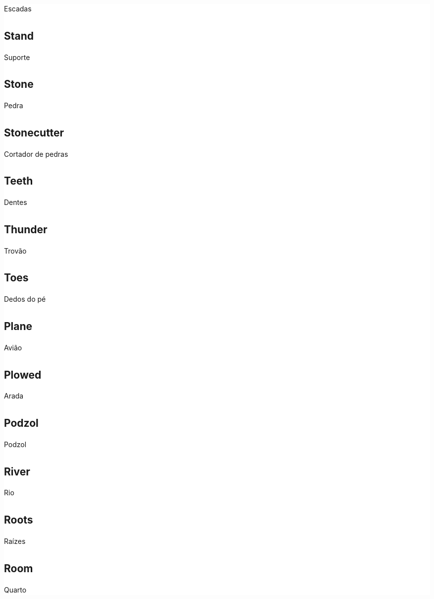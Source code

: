 Escadas

## Stand

Suporte

## Stone

Pedra

## Stonecutter

Cortador de pedras

## Teeth

Dentes

## Thunder

Trovão

## Toes

Dedos do pé

## Plane

Avião

## Plowed

Arada

## Podzol

Podzol

## River

Rio

## Roots

Raízes

## Room

Quarto
